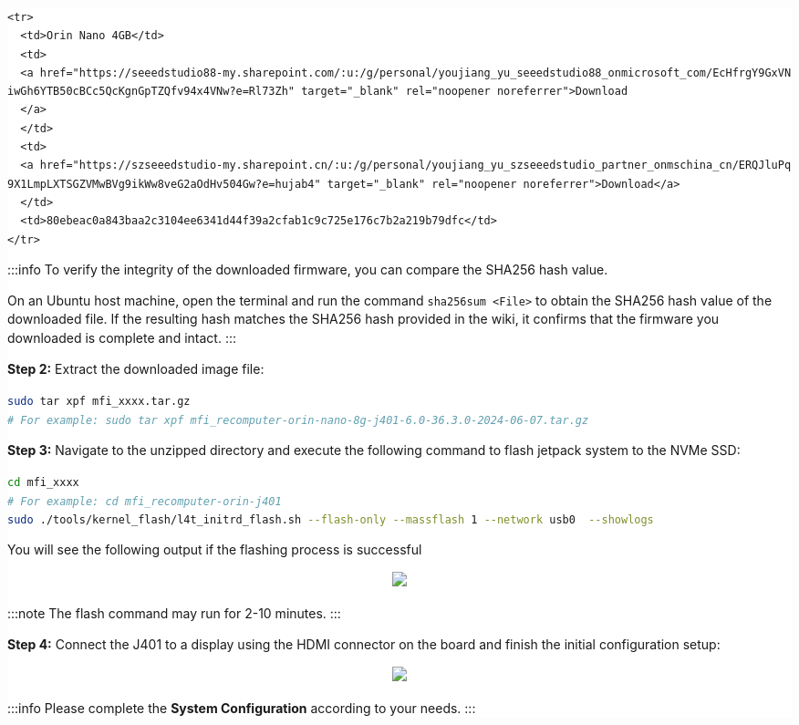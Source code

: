     <tr>
      <td>Orin Nano 4GB</td>
      <td>
      <a href="https://seeedstudio88-my.sharepoint.com/:u:/g/personal/youjiang_yu_seeedstudio88_onmicrosoft_com/EcHfrgY9GxVNiwGh6YTB50cBCc5QcKgnGpTZQfv94x4VNw?e=Rl73Zh" target="_blank" rel="noopener noreferrer">Download
      </a>
      </td>
      <td>
      <a href="https://szseeedstudio-my.sharepoint.cn/:u:/g/personal/youjiang_yu_szseeedstudio_partner_onmschina_cn/ERQJluPq9X1LmpLXTSGZVMwBVg9ikWw8veG2aOdHv504Gw?e=hujab4" target="_blank" rel="noopener noreferrer">Download</a>
      </td>
      <td>80ebeac0a843baa2c3104ee6341d44f39a2cfab1c9c725e176c7b2a219b79dfc</td>
    </tr>
  </tbody>
</table>
</div>

:::info
To verify the integrity of the downloaded firmware, you can compare the SHA256 hash value. 

On an Ubuntu host machine, open the terminal and run the command `sha256sum <File>` to obtain the SHA256 hash value of the downloaded file. If the resulting hash matches the SHA256 hash provided in the wiki, it confirms that the firmware you downloaded is complete and intact.
:::

**Step 2:** Extract the downloaded image file:
```bash
sudo tar xpf mfi_xxxx.tar.gz
# For example: sudo tar xpf mfi_recomputer-orin-nano-8g-j401-6.0-36.3.0-2024-06-07.tar.gz
```

**Step 3:** Navigate to the unzipped directory and execute the following command to flash jetpack system to the NVMe SSD: 

```bash
cd mfi_xxxx
# For example: cd mfi_recomputer-orin-j401
sudo ./tools/kernel_flash/l4t_initrd_flash.sh --flash-only --massflash 1 --network usb0  --showlogs
```

You will see the following output if the flashing process is successful

<div align="center"><img width ="800" src="https://files.seeedstudio.com/wiki/reComputer-J4012/4.png"/></div>

:::note
The flash command may run for 2-10 minutes.
:::

**Step 4:** Connect the J401 to a display using the HDMI connector on the board and finish the initial configuration setup:

<div align="center"><img width ="800" src="https://files.seeedstudio.com/wiki/reComputer-Jetson/J401/jetpack6_configuration.png"/></div>

:::info
Please complete the **System Configuration** according to your needs.
:::
